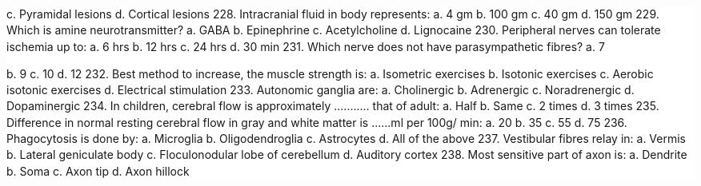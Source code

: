 c. Pyramidal lesions
d. Cortical lesions
228. Intracranial fluid in body represents:
a. 4 gm
b. 100 gm
c. 40 gm
d. 150 gm
229. Which is amine neurotransmitter?
a. GABA
b. Epinephrine
c. Acetylcholine
d. Lignocaine
230. Peripheral nerves can tolerate ischemia up
to:
a. 6 hrs
b. 12 hrs
c. 24 hrs
d. 30 min
231. Which nerve does not have parasympathetic
fibres?
a. 7

b. 9
c. 10
d. 12
232. Best method to increase, the muscle
strength is:
a. Isometric exercises
b. Isotonic exercises
c. Aerobic isotonic exercises
d. Electrical stimulation
233. Autonomic ganglia are:
a. Cholinergic
b. Adrenergic
c. Noradrenergic
d. Dopaminergic
234. In children, cerebral flow is approximately
........... that of adult:
a. Half
b. Same
c. 2 times
d. 3 times
235. Difference in normal resting cerebral flow
in gray and white matter is ......ml per 100g/
min:
a. 20
b. 35
c. 55
d. 75
236. Phagocytosis is done by:
a. Microglia
b. Oligodendroglia
c. Astrocytes
d. All of the above
237. Vestibular fibres relay in:
a. Vermis
b. Lateral geniculate body
c. Floculonodular lobe of cerebellum
d. Auditory cortex
238. Most sensitive part of axon is:
a. Dendrite
b. Soma
c. Axon tip
d. Axon hillock